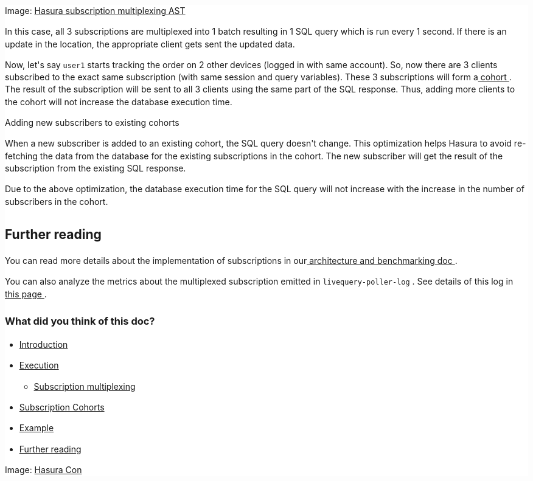 Image: [ Hasura subscription multiplexing AST ](https://hasura.io/docs/assets/images/subscription-multiplexing-5b7195ab660019652db2ba579be4a339.png)

In this case, all 3 subscriptions are multiplexed into 1 batch resulting in 1 SQL query which is run every 1 second. If
there is an update in the location, the appropriate client gets sent the updated data.

Now, let's say `user1` starts tracking the order on 2 other devices (logged in with same account). So, now there are 3
clients subscribed to the exact same subscription (with same session and query variables). These 3 subscriptions will
form a[ cohort ](https://hasura.io/docs/latest/subscriptions/postgres/livequery/execution/#subscription-cohorts). The result of the subscription will be sent to all 3 clients using the same part
of the SQL response. Thus, adding more clients to the cohort will not increase the database execution time.

Adding new subscribers to existing cohorts

When a new subscriber is added to an existing cohort, the SQL query doesn't change. This optimization helps Hasura to
avoid re-fetching the data from the database for the existing subscriptions in the cohort. The new subscriber will get
the result of the subscription from the existing SQL response.

Due to the above optimization, the database execution time for the SQL query will not increase with the increase in the
number of subscribers in the cohort.

## Further reading​

You can read more details about the implementation of subscriptions in our[ architecture and benchmarking doc ](https://github.com/hasura/graphql-engine/blob/master/architecture/live-queries.md).

You can also analyze the metrics about the multiplexed subscription emitted in `livequery-poller-log` . See details of this log in[ this page ](https://hasura.io/docs/latest/deployment/logging/#livequery-poller-log).

### What did you think of this doc?

- [ Introduction ](https://hasura.io/docs/latest/subscriptions/postgres/livequery/execution/#introduction)
- [ Execution ](https://hasura.io/docs/latest/subscriptions/postgres/livequery/execution/#execution)
    - [ Subscription multiplexing ](https://hasura.io/docs/latest/subscriptions/postgres/livequery/execution/#subscription-multiplexing)

- [ Subscription Cohorts ](https://hasura.io/docs/latest/subscriptions/postgres/livequery/execution/#subscription-cohorts)

- [ Example ](https://hasura.io/docs/latest/subscriptions/postgres/livequery/execution/#example)
- [ Further reading ](https://hasura.io/docs/latest/subscriptions/postgres/livequery/execution/#further-reading)


Image: [ Hasura Con ](https://res.cloudinary.com/dh8fp23nd/image/upload/v1686154570/hasura-con-2023/has-con-light-date_r2a2ud.png)
